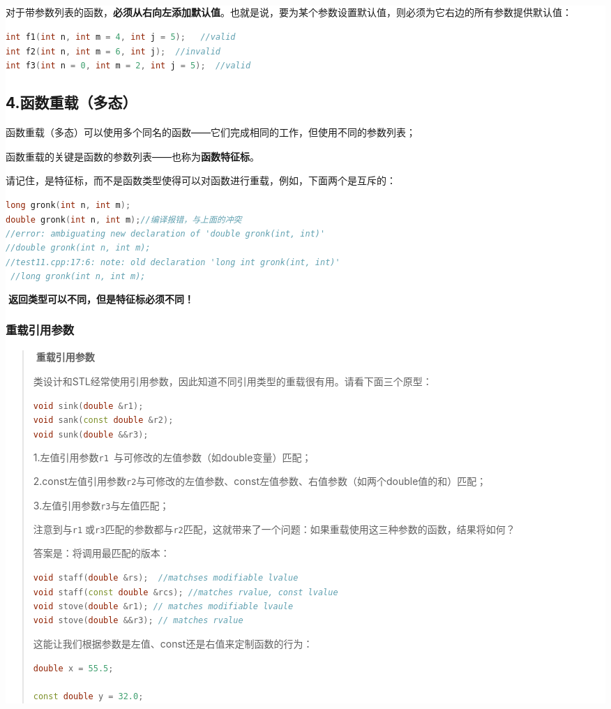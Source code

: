 

​	对于带参数列表的函数，**必须从右向左添加默认值**。也就是说，要为某个参数设置默认值，则必须为它右边的所有参数提供默认值：

~~~C++
int f1(int n, int m = 4, int j = 5);   //valid
int f2(int n, int m = 6, int j);  //invalid
int f3(int n = 0, int m = 2, int j = 5);  //valid
~~~



## 4.函数重载（多态）

​	函数重载（多态）可以使用多个同名的函数——它们完成相同的工作，但使用不同的参数列表；

​	函数重载的关键是函数的参数列表——也称为**函数特征标**。

​	请记住，是特征标，而不是函数类型使得可以对函数进行重载，例如，下面两个是互斥的：

~~~C++
long gronk(int n, int m);
double gronk(int n, int m);//编译报错，与上面的冲突 
//error: ambiguating new declaration of 'double gronk(int, int)'
//double gronk(int n, int m);
//test11.cpp:17:6: note: old declaration 'long int gronk(int, int)'
 //long gronk(int n, int m);
~~~

​	**返回类型可以不同，但是特征标必须不同！**



### 重载引用参数

> ​                                              **重载引用参数**
>
> 类设计和STL经常使用引用参数，因此知道不同引用类型的重载很有用。请看下面三个原型：
>
> ~~~C++
> void sink(double &r1);  
> void sank(const double &r2);
> void sunk(double &&r3);
> ~~~
>
> 1.左值引用参数`r1 `与可修改的左值参数（如double变量）匹配；
>
> 2.const左值引用参数`r2`与可修改的左值参数、const左值参数、右值参数（如两个double值的和）匹配；
>
> 3.左值引用参数`r3`与左值匹配；
>
> 注意到与`r1`	或`r3`匹配的参数都与`r2`匹配，这就带来了一个问题：如果重载使用这三种参数的函数，结果将如何？
>
> 答案是：将调用最匹配的版本：
>
> ~~~C++
> void staff(double &rs);  //matchses modifiable lvalue
> void staff(const double &rcs); //matches rvalue, const lvalue
> void stove(double &r1); // matches modifiable lvaule
> void stove(double &&r3); // matches rvalue
> ~~~
>
> 这能让我们根据参数是左值、const还是右值来定制函数的行为：
>
> ~~~C++
> double x = 55.5;
> 
> const double y = 32.0;
> 